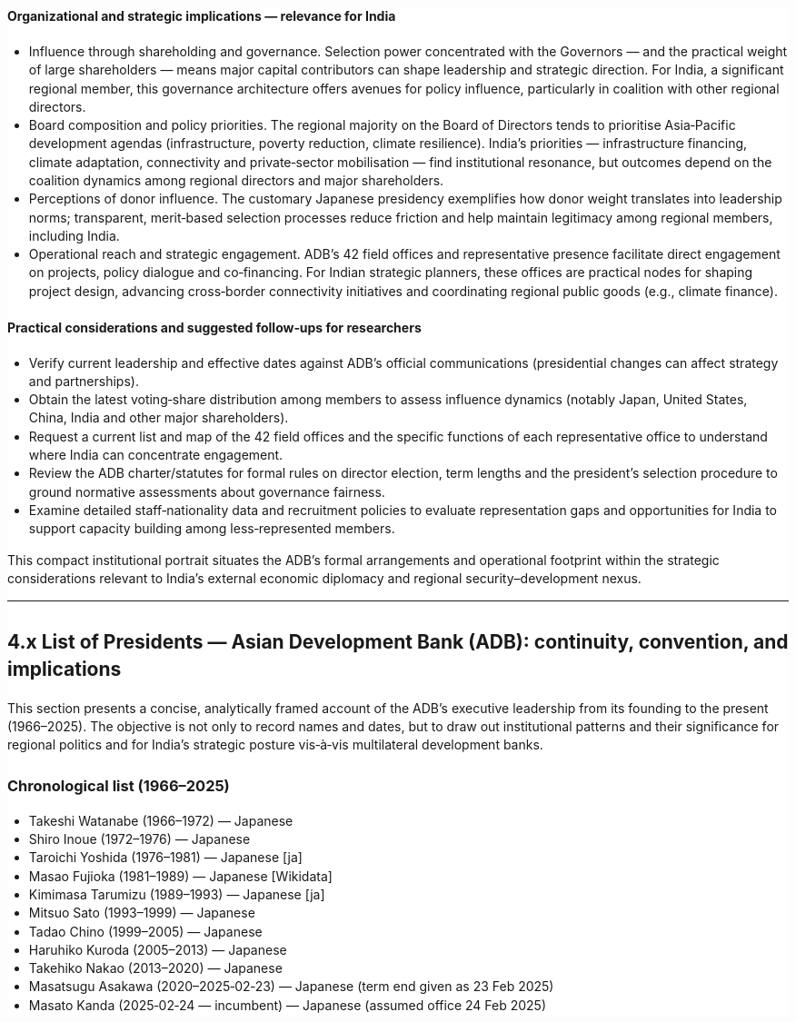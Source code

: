 #### Organizational and strategic implications — relevance for India
- Influence through shareholding and governance. Selection power concentrated with the Governors — and the practical weight of large shareholders — means major capital contributors can shape leadership and strategic direction. For India, a significant regional member, this governance architecture offers avenues for policy influence, particularly in coalition with other regional directors.
- Board composition and policy priorities. The regional majority on the Board of Directors tends to prioritise Asia‑Pacific development agendas (infrastructure, poverty reduction, climate resilience). India’s priorities — infrastructure financing, climate adaptation, connectivity and private‑sector mobilisation — find institutional resonance, but outcomes depend on the coalition dynamics among regional directors and major shareholders.
- Perceptions of donor influence. The customary Japanese presidency exemplifies how donor weight translates into leadership norms; transparent, merit‑based selection processes reduce friction and help maintain legitimacy among regional members, including India.
- Operational reach and strategic engagement. ADB’s 42 field offices and representative presence facilitate direct engagement on projects, policy dialogue and co‑financing. For Indian strategic planners, these offices are practical nodes for shaping project design, advancing cross‑border connectivity initiatives and coordinating regional public goods (e.g., climate finance).

#### Practical considerations and suggested follow‑ups for researchers
- Verify current leadership and effective dates against ADB’s official communications (presidential changes can affect strategy and partnerships).
- Obtain the latest voting‑share distribution among members to assess influence dynamics (notably Japan, United States, China, India and other major shareholders).
- Request a current list and map of the 42 field offices and the specific functions of each representative office to understand where India can concentrate engagement.
- Review the ADB charter/statutes for formal rules on director election, term lengths and the president’s selection procedure to ground normative assessments about governance fairness.
- Examine detailed staff‑nationality data and recruitment policies to evaluate representation gaps and opportunities for India to support capacity building among less‑represented members.

This compact institutional portrait situates the ADB’s formal arrangements and operational footprint within the strategic considerations relevant to India’s external economic diplomacy and regional security–development nexus.

---

## 4.x List of Presidents — Asian Development Bank (ADB): continuity, convention, and implications

This section presents a concise, analytically framed account of the ADB’s executive leadership from its founding to the present (1966–2025). The objective is not only to record names and dates, but to draw out institutional patterns and their significance for regional politics and for India’s strategic posture vis‑à‑vis multilateral development banks.

### Chronological list (1966–2025)
- Takeshi Watanabe (1966–1972) — Japanese  
- Shiro Inoue (1972–1976) — Japanese  
- Taroichi Yoshida (1976–1981) — Japanese [ja]  
- Masao Fujioka (1981–1989) — Japanese [Wikidata]  
- Kimimasa Tarumizu (1989–1993) — Japanese [ja]  
- Mitsuo Sato (1993–1999) — Japanese  
- Tadao Chino (1999–2005) — Japanese  
- Haruhiko Kuroda (2005–2013) — Japanese  
- Takehiko Nakao (2013–2020) — Japanese  
- Masatsugu Asakawa (2020–2025‑02‑23) — Japanese (term end given as 23 Feb 2025)  
- Masato Kanda (2025‑02‑24 — incumbent) — Japanese (assumed office 24 Feb 2025)
